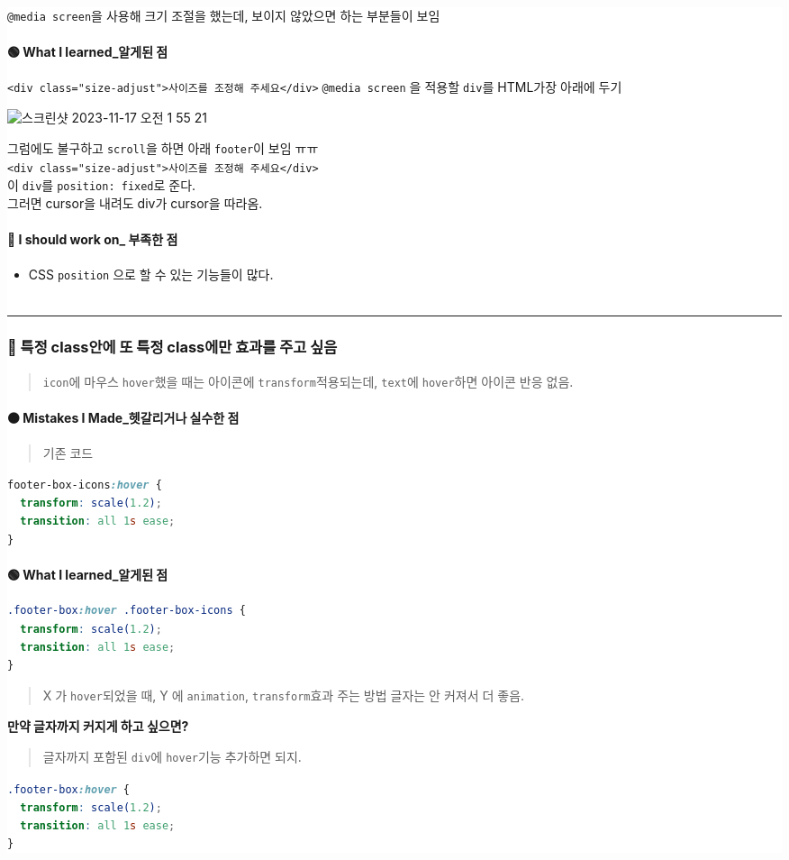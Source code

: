 `@media screen`을 사용해 크기 조절을 했는데,
보이지 않았으면 하는 부분들이 보임

#### **🟢 What I learned\_알게된 점**

`<div class="size-adjust">사이즈를 조정해 주세요</div>`
`@media screen` 을 적용할 `div`를 HTML가장 아래에 두기

<img width="667" alt="스크린샷 2023-11-17 오전 1 55 21" src="https://github.com/soheeparklee/sc_FrontBackTryout/assets/97790983/ecc788da-682c-4f85-a227-d8ea3bc3dbf3">

그럼에도 불구하고 `scroll`을 하면 아래 `footer`이 보임 ㅠㅠ  
`<div class="size-adjust">사이즈를 조정해 주세요</div>`  
이 `div`를 `position: fixed`로 준다.  
그러면 cursor을 내려도 div가 cursor을 따라옴.

#### **🔵 I should work on\_ 부족한 점**

- CSS `position` 으로 할 수 있는 기능들이 많다.
  <br>
  <br>

---

### **🔴 특정 class안에 또 특정 class에만 효과를 주고 싶음**

> `icon`에 마우스 `hover`했을 때는 아이콘에 `transform`적용되는데, `text`에 `hover`하면 아이콘 반응 없음.

#### **🟠 Mistakes I Made\_헷갈리거나 실수한 점**

> 기존 코드

```css
footer-box-icons:hover {
  transform: scale(1.2);
  transition: all 1s ease;
}
```

#### **🟢 What I learned\_알게된 점**

```css
.footer-box:hover .footer-box-icons {
  transform: scale(1.2);
  transition: all 1s ease;
}
```

> X 가 `hover`되었을 때, Y 에 `animation`, `transform`효과 주는 방법
> 글자는 안 커져서 더 좋음.
> <br>

**만약 글자까지 커지게 하고 싶으면?**

> 글자까지 포함된 `div`에 `hover`기능 추가하면 되지.

```css
.footer-box:hover {
  transform: scale(1.2);
  transition: all 1s ease;
}
```
